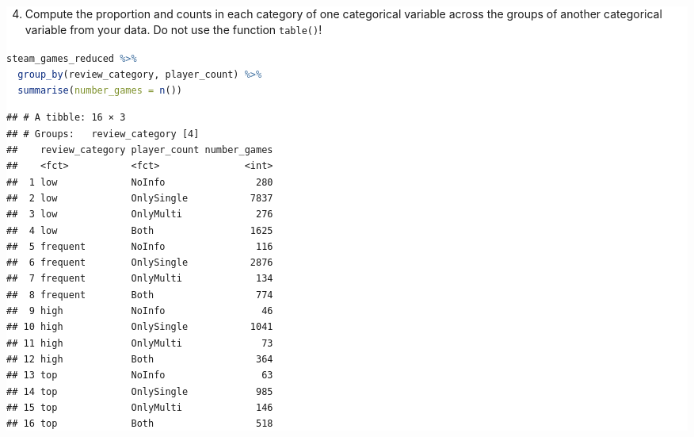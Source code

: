 4.  Compute the proportion and counts in each category of one
    categorical variable across the groups of another categorical
    variable from your data. Do not use the function `table()`!

``` r
steam_games_reduced %>%
  group_by(review_category, player_count) %>%
  summarise(number_games = n())
```

    ## # A tibble: 16 × 3
    ## # Groups:   review_category [4]
    ##    review_category player_count number_games
    ##    <fct>           <fct>               <int>
    ##  1 low             NoInfo                280
    ##  2 low             OnlySingle           7837
    ##  3 low             OnlyMulti             276
    ##  4 low             Both                 1625
    ##  5 frequent        NoInfo                116
    ##  6 frequent        OnlySingle           2876
    ##  7 frequent        OnlyMulti             134
    ##  8 frequent        Both                  774
    ##  9 high            NoInfo                 46
    ## 10 high            OnlySingle           1041
    ## 11 high            OnlyMulti              73
    ## 12 high            Both                  364
    ## 13 top             NoInfo                 63
    ## 14 top             OnlySingle            985
    ## 15 top             OnlyMulti             146
    ## 16 top             Both                  518
